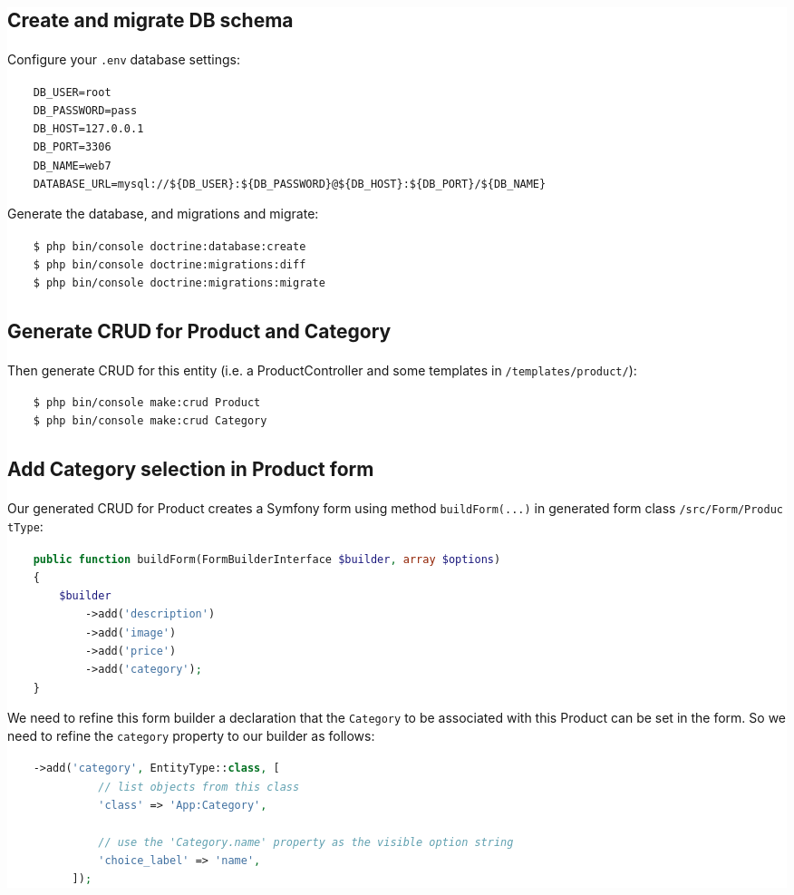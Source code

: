 ## Create and migrate DB schema

Configure your `.env` database settings:

```
    DB_USER=root
    DB_PASSWORD=pass
    DB_HOST=127.0.0.1
    DB_PORT=3306
    DB_NAME=web7
    DATABASE_URL=mysql://${DB_USER}:${DB_PASSWORD}@${DB_HOST}:${DB_PORT}/${DB_NAME}
```

Generate the database, and migrations and migrate:

```
    $ php bin/console doctrine:database:create
    $ php bin/console doctrine:migrations:diff
    $ php bin/console doctrine:migrations:migrate
```

## Generate CRUD for Product and Category

Then generate CRUD for this entity (i.e. a ProductController and some templates in `/templates/product/`):

```bash
    $ php bin/console make:crud Product
    $ php bin/console make:crud Category
```

## Add Category selection in Product form

Our generated CRUD for Product creates a Symfony form using method `buildForm(...)` in generated form class `/src/Form/ProductType`:

```php
    public function buildForm(FormBuilderInterface $builder, array $options)
    {
        $builder
            ->add('description')
            ->add('image')
            ->add('price')
            ->add('category');
    }
```

We need to refine this form builder a declaration that the `Category` to be associated with this Product can be set in the form. So we need to refine the `category` property to our builder as follows:

```php
    ->add('category', EntityType::class, [
              // list objects from this class
              'class' => 'App:Category',

              // use the 'Category.name' property as the visible option string
              'choice_label' => 'name',
          ]);
```
